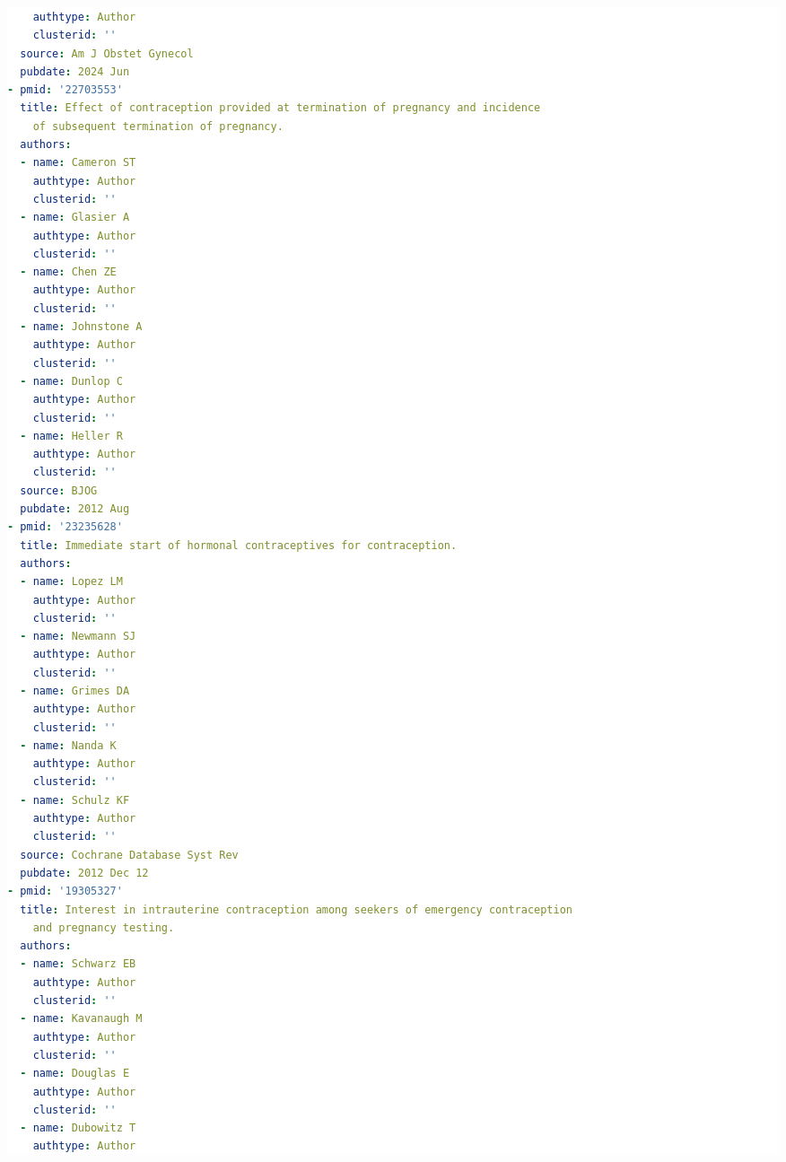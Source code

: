 ```yaml
    authtype: Author
    clusterid: ''
  source: Am J Obstet Gynecol
  pubdate: 2024 Jun
- pmid: '22703553'
  title: Effect of contraception provided at termination of pregnancy and incidence
    of subsequent termination of pregnancy.
  authors:
  - name: Cameron ST
    authtype: Author
    clusterid: ''
  - name: Glasier A
    authtype: Author
    clusterid: ''
  - name: Chen ZE
    authtype: Author
    clusterid: ''
  - name: Johnstone A
    authtype: Author
    clusterid: ''
  - name: Dunlop C
    authtype: Author
    clusterid: ''
  - name: Heller R
    authtype: Author
    clusterid: ''
  source: BJOG
  pubdate: 2012 Aug
- pmid: '23235628'
  title: Immediate start of hormonal contraceptives for contraception.
  authors:
  - name: Lopez LM
    authtype: Author
    clusterid: ''
  - name: Newmann SJ
    authtype: Author
    clusterid: ''
  - name: Grimes DA
    authtype: Author
    clusterid: ''
  - name: Nanda K
    authtype: Author
    clusterid: ''
  - name: Schulz KF
    authtype: Author
    clusterid: ''
  source: Cochrane Database Syst Rev
  pubdate: 2012 Dec 12
- pmid: '19305327'
  title: Interest in intrauterine contraception among seekers of emergency contraception
    and pregnancy testing.
  authors:
  - name: Schwarz EB
    authtype: Author
    clusterid: ''
  - name: Kavanaugh M
    authtype: Author
    clusterid: ''
  - name: Douglas E
    authtype: Author
    clusterid: ''
  - name: Dubowitz T
    authtype: Author
```